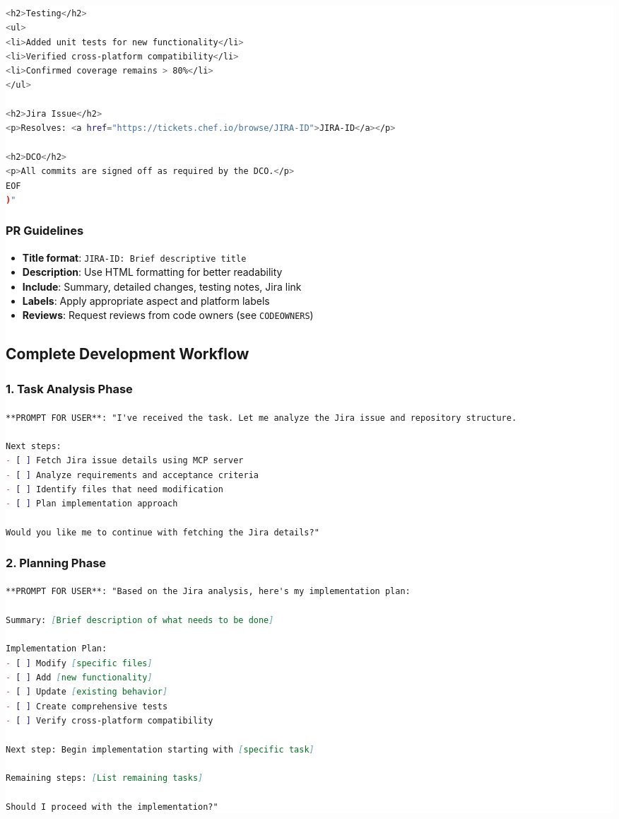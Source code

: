    ```bash
   <h2>Testing</h2>
   <ul>
   <li>Added unit tests for new functionality</li>
   <li>Verified cross-platform compatibility</li>
   <li>Confirmed coverage remains > 80%</li>
   </ul>
   
   <h2>Jira Issue</h2>
   <p>Resolves: <a href="https://tickets.chef.io/browse/JIRA-ID">JIRA-ID</a></p>
   
   <h2>DCO</h2>
   <p>All commits are signed off as required by the DCO.</p>
   EOF
   )"
   ```

### PR Guidelines
- **Title format**: `JIRA-ID: Brief descriptive title`
- **Description**: Use HTML formatting for better readability
- **Include**: Summary, detailed changes, testing notes, Jira link
- **Labels**: Apply appropriate aspect and platform labels
- **Reviews**: Request reviews from code owners (see `CODEOWNERS`)

## Complete Development Workflow

### 1. Task Analysis Phase
```markdown
**PROMPT FOR USER**: "I've received the task. Let me analyze the Jira issue and repository structure. 

Next steps:
- [ ] Fetch Jira issue details using MCP server
- [ ] Analyze requirements and acceptance criteria  
- [ ] Identify files that need modification
- [ ] Plan implementation approach

Would you like me to continue with fetching the Jira details?"
```

### 2. Planning Phase  
```markdown
**PROMPT FOR USER**: "Based on the Jira analysis, here's my implementation plan:

Summary: [Brief description of what needs to be done]

Implementation Plan:
- [ ] Modify [specific files]
- [ ] Add [new functionality]  
- [ ] Update [existing behavior]
- [ ] Create comprehensive tests
- [ ] Verify cross-platform compatibility

Next step: Begin implementation starting with [specific task]

Remaining steps: [List remaining tasks]

Should I proceed with the implementation?"
```
